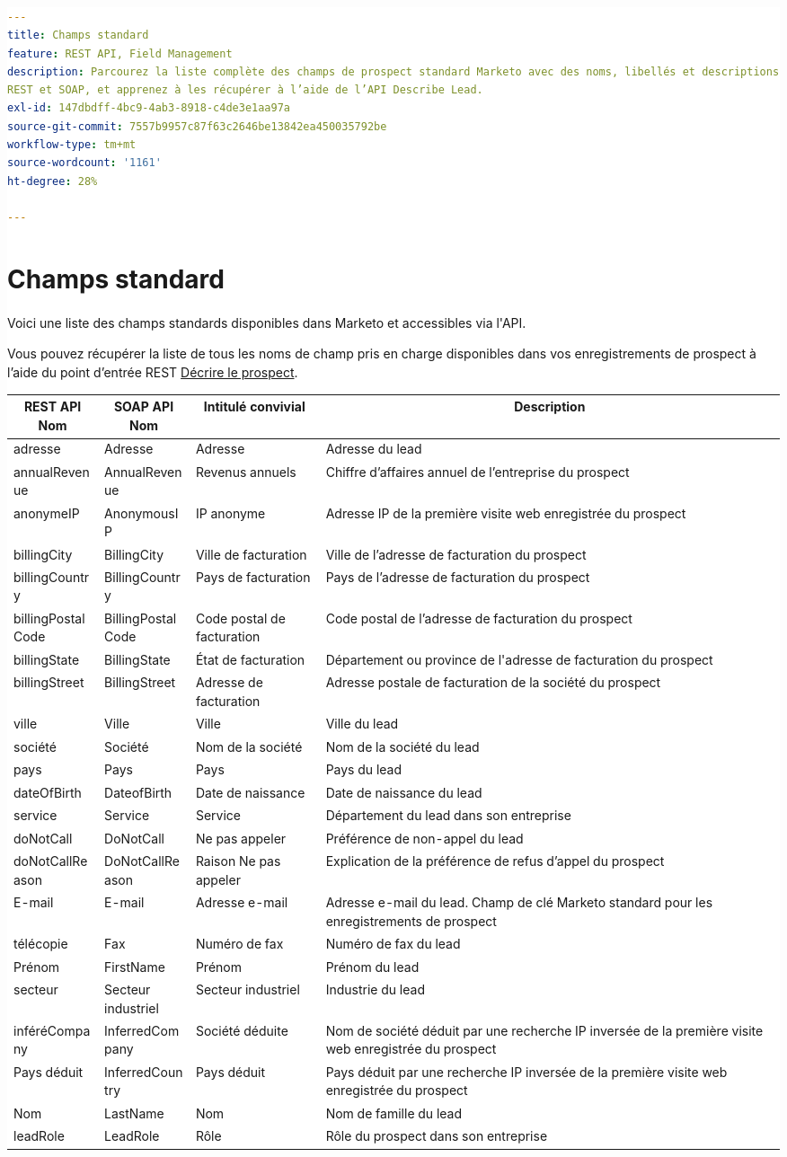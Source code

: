 ```yaml
---
title: Champs standard
feature: REST API, Field Management
description: Parcourez la liste complète des champs de prospect standard Marketo avec des noms, libellés et descriptions REST et SOAP, et apprenez à les récupérer à l’aide de l’API Describe Lead.
exl-id: 147dbdff-4bc9-4ab3-8918-c4de3e1aa97a
source-git-commit: 7557b9957c87f63c2646be13842ea450035792be
workflow-type: tm+mt
source-wordcount: '1161'
ht-degree: 28%

---
```


# Champs standard

Voici une liste des champs standards disponibles dans Marketo et accessibles via l&#39;API.

Vous pouvez récupérer la liste de tous les noms de champ pris en charge disponibles dans vos enregistrements de prospect à l’aide du point d’entrée REST [Décrire le prospect](https://developer.adobe.com/marketo-apis/api/mapi/).

| REST API Nom | SOAP API Nom | Intitulé convivial | Description |
| --- | --- | --- | --- |
| adresse | Adresse | Adresse | Adresse du lead |
| annualRevenue | AnnualRevenue | Revenus annuels | Chiffre d’affaires annuel de l’entreprise du prospect |
| anonymeIP | AnonymousIP | IP anonyme | Adresse IP de la première visite web enregistrée du prospect |
| billingCity | BillingCity | Ville de facturation | Ville de l’adresse de facturation du prospect |
| billingCountry | BillingCountry | Pays de facturation | Pays de l’adresse de facturation du prospect |
| billingPostalCode | BillingPostalCode | Code postal de facturation | Code postal de l’adresse de facturation du prospect |
| billingState | BillingState | État de facturation | Département ou province de l&#39;adresse de facturation du prospect |
| billingStreet | BillingStreet | Adresse de facturation | Adresse postale de facturation de la société du prospect |
| ville | Ville | Ville | Ville du lead |
| société | Société | Nom de la société | Nom de la société du lead |
| pays | Pays | Pays | Pays du lead |
| dateOfBirth | DateofBirth | Date de naissance | Date de naissance du lead |
| service | Service | Service | Département du lead dans son entreprise |
| doNotCall | DoNotCall | Ne pas appeler | Préférence de non-appel du lead |
| doNotCallReason | DoNotCallReason | Raison Ne pas appeler | Explication de la préférence de refus d’appel du prospect |
| E-mail | E-mail | Adresse e-mail | Adresse e-mail du lead. Champ de clé Marketo standard pour les enregistrements de prospect |
| télécopie | Fax | Numéro de fax | Numéro de fax du lead |
| Prénom | FirstName | Prénom | Prénom du lead |
| secteur | Secteur industriel | Secteur industriel | Industrie du lead |
| inféréCompany | InferredCompany | Société déduite | Nom de société déduit par une recherche IP inversée de la première visite web enregistrée du prospect |
| Pays déduit | InferredCountry | Pays déduit | Pays déduit par une recherche IP inversée de la première visite web enregistrée du prospect |
| Nom | LastName | Nom | Nom de famille du lead |
| leadRole | LeadRole | Rôle | Rôle du prospect dans son entreprise |